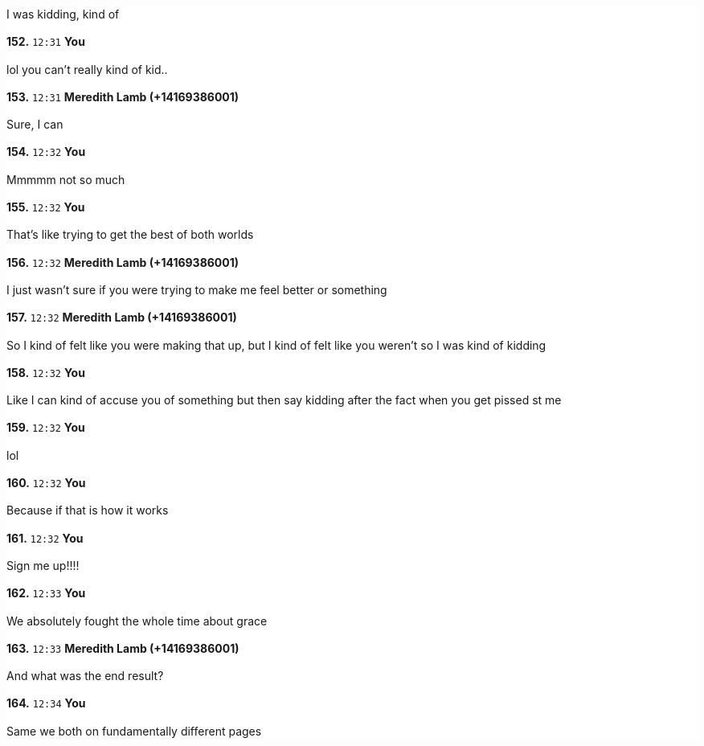 I was kidding, kind of


**152.** `12:31` **You**

lol you can’t really kind of kid\.\.


**153.** `12:31` **Meredith Lamb (+14169386001)**

Sure, I can


**154.** `12:32` **You**

Mmmmm not so much


**155.** `12:32` **You**

That’s like trying to get the best of both worlds


**156.** `12:32` **Meredith Lamb (+14169386001)**

I just wasn’t sure if you were trying to make me feel better or something


**157.** `12:32` **Meredith Lamb (+14169386001)**

So I kind of felt like you were making that up, but I kind of felt like you weren’t so I was kind of kidding


**158.** `12:32` **You**

Like I can kind of accuse you of something but then say kidding after the fact when you get pissed st me


**159.** `12:32` **You**

lol


**160.** `12:32` **You**

Because if that is how it works


**161.** `12:32` **You**

Sign me up\!\!\!\!


**162.** `12:33` **You**

We absolutely fought the whole time about grace


**163.** `12:33` **Meredith Lamb (+14169386001)**

And what was the end result?


**164.** `12:34` **You**

Same we both on fundamentally different pages
